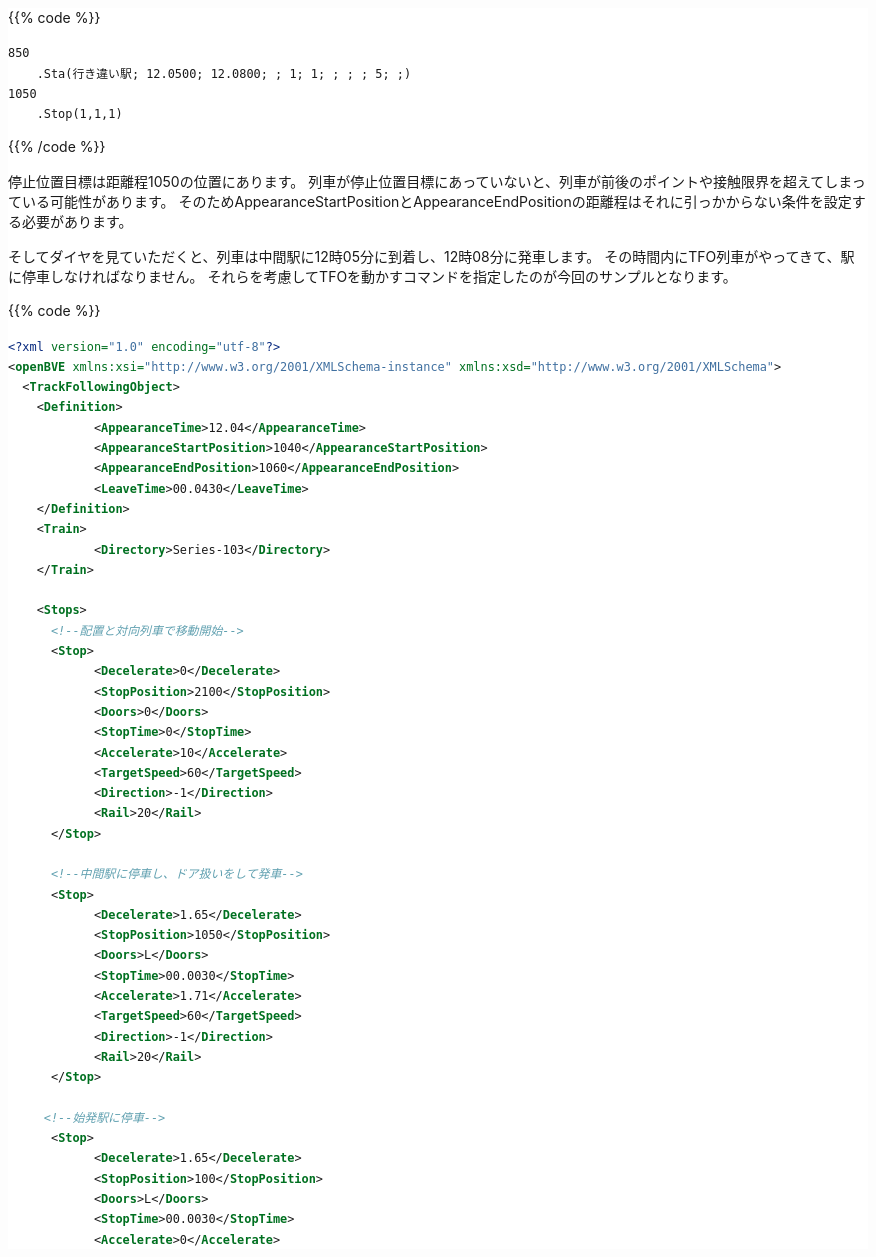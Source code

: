 {{% code %}}
```
850
	.Sta(行き違い駅; 12.0500; 12.0800; ; 1; 1; ; ; ; 5; ;)
1050	
	.Stop(1,1,1)
```
{{% /code %}}

停止位置目標は距離程1050の位置にあります。
列車が停止位置目標にあっていないと、列車が前後のポイントや接触限界を超えてしまっている可能性があります。
そのためAppearanceStartPositionとAppearanceEndPositionの距離程はそれに引っかからない条件を設定する必要があります。

そしてダイヤを見ていただくと、列車は中間駅に12時05分に到着し、12時08分に発車します。
その時間内にTFO列車がやってきて、駅に停車しなければなりません。
それらを考慮してTFOを動かすコマンドを指定したのが今回のサンプルとなります。

{{% code %}}
```XML
<?xml version="1.0" encoding="utf-8"?>	
<openBVE xmlns:xsi="http://www.w3.org/2001/XMLSchema-instance" xmlns:xsd="http://www.w3.org/2001/XMLSchema">	
  <TrackFollowingObject>	
    <Definition>	
        	<AppearanceTime>12.04</AppearanceTime>
        	<AppearanceStartPosition>1040</AppearanceStartPosition>
        	<AppearanceEndPosition>1060</AppearanceEndPosition>
        	<LeaveTime>00.0430</LeaveTime>
    </Definition>	
    <Train>	
        	<Directory>Series-103</Directory>
    </Train>	
	
    <Stops>	
      <!--配置と対向列車で移動開始-->	
      <Stop>	
        	<Decelerate>0</Decelerate>
        	<StopPosition>2100</StopPosition>
        	<Doors>0</Doors>
        	<StopTime>0</StopTime>
        	<Accelerate>10</Accelerate>
        	<TargetSpeed>60</TargetSpeed>
        	<Direction>-1</Direction>
        	<Rail>20</Rail>
      </Stop>	
	
      <!--中間駅に停車し、ドア扱いをして発車-->	
      <Stop>	
        	<Decelerate>1.65</Decelerate>
        	<StopPosition>1050</StopPosition>
        	<Doors>L</Doors>
        	<StopTime>00.0030</StopTime>
        	<Accelerate>1.71</Accelerate>
        	<TargetSpeed>60</TargetSpeed>
        	<Direction>-1</Direction>
        	<Rail>20</Rail>
      </Stop>	
	
     <!--始発駅に停車-->	
      <Stop>	
        	<Decelerate>1.65</Decelerate>
        	<StopPosition>100</StopPosition>
        	<Doors>L</Doors>
        	<StopTime>00.0030</StopTime>
        	<Accelerate>0</Accelerate>
```